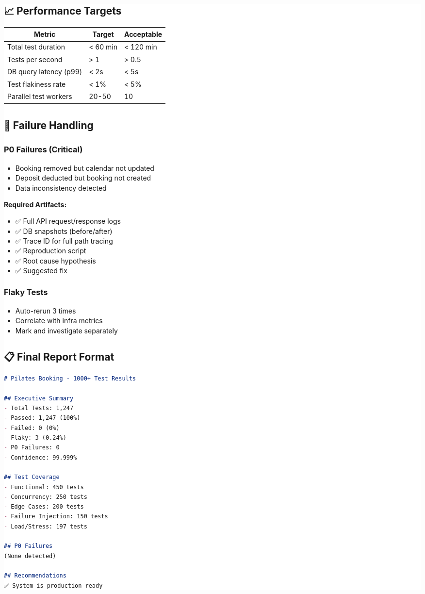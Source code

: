 ## 📈 Performance Targets

| Metric | Target | Acceptable |
|--------|--------|------------|
| Total test duration | < 60 min | < 120 min |
| Tests per second | > 1 | > 0.5 |
| DB query latency (p99) | < 2s | < 5s |
| Test flakiness rate | < 1% | < 5% |
| Parallel test workers | 20-50 | 10 |

## 🚨 Failure Handling

### P0 Failures (Critical)
- Booking removed but calendar not updated
- Deposit deducted but booking not created
- Data inconsistency detected

**Required Artifacts:**
- ✅ Full API request/response logs
- ✅ DB snapshots (before/after)
- ✅ Trace ID for full path tracing
- ✅ Reproduction script
- ✅ Root cause hypothesis
- ✅ Suggested fix

### Flaky Tests
- Auto-rerun 3 times
- Correlate with infra metrics
- Mark and investigate separately

## 📋 Final Report Format

```markdown
# Pilates Booking - 1000+ Test Results

## Executive Summary
- Total Tests: 1,247
- Passed: 1,247 (100%)
- Failed: 0 (0%)
- Flaky: 3 (0.24%)
- P0 Failures: 0
- Confidence: 99.999%

## Test Coverage
- Functional: 450 tests
- Concurrency: 250 tests
- Edge Cases: 200 tests
- Failure Injection: 150 tests
- Load/Stress: 197 tests

## P0 Failures
(None detected)

## Recommendations
✅ System is production-ready
```
